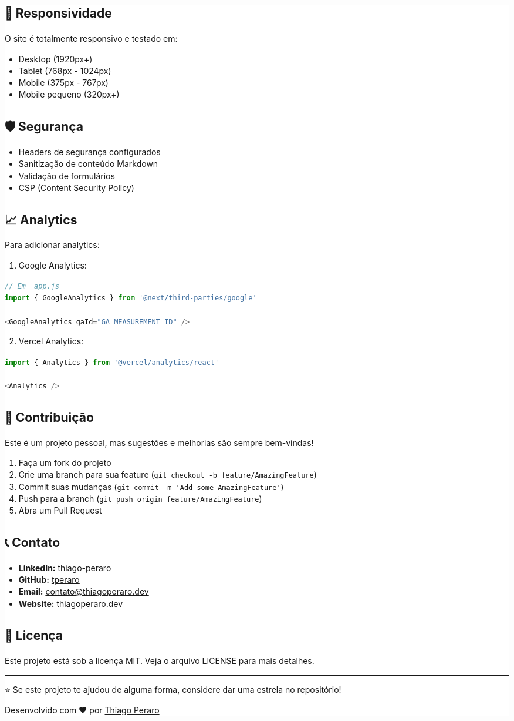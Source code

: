## 📱 Responsividade

O site é totalmente responsivo e testado em:
- Desktop (1920px+)
- Tablet (768px - 1024px)
- Mobile (375px - 767px)
- Mobile pequeno (320px+)

## 🛡️ Segurança

- Headers de segurança configurados
- Sanitização de conteúdo Markdown
- Validação de formulários
- CSP (Content Security Policy)

## 📈 Analytics

Para adicionar analytics:

1. Google Analytics:
```javascript
// Em _app.js
import { GoogleAnalytics } from '@next/third-parties/google'

<GoogleAnalytics gaId="GA_MEASUREMENT_ID" />
```

2. Vercel Analytics:
```javascript
import { Analytics } from '@vercel/analytics/react'

<Analytics />
```

## 🤝 Contribuição

Este é um projeto pessoal, mas sugestões e melhorias são sempre bem-vindas!

1. Faça um fork do projeto
2. Crie uma branch para sua feature (`git checkout -b feature/AmazingFeature`)
3. Commit suas mudanças (`git commit -m 'Add some AmazingFeature'`)
4. Push para a branch (`git push origin feature/AmazingFeature`)
5. Abra um Pull Request

## 📞 Contato

- **LinkedIn:** [thiago-peraro](https://www.linkedin.com/in/thiago-peraro/)
- **GitHub:** [tperaro](https://github.com/tperaro)
- **Email:** contato@thiagoperaro.dev
- **Website:** [thiagoperaro.dev](https://thiagoperaro.dev)

## 📄 Licença

Este projeto está sob a licença MIT. Veja o arquivo [LICENSE](LICENSE) para mais detalhes.

---

⭐ Se este projeto te ajudou de alguma forma, considere dar uma estrela no repositório!

Desenvolvido com ❤️ por [Thiago Peraro](https://github.com/tperaro)
